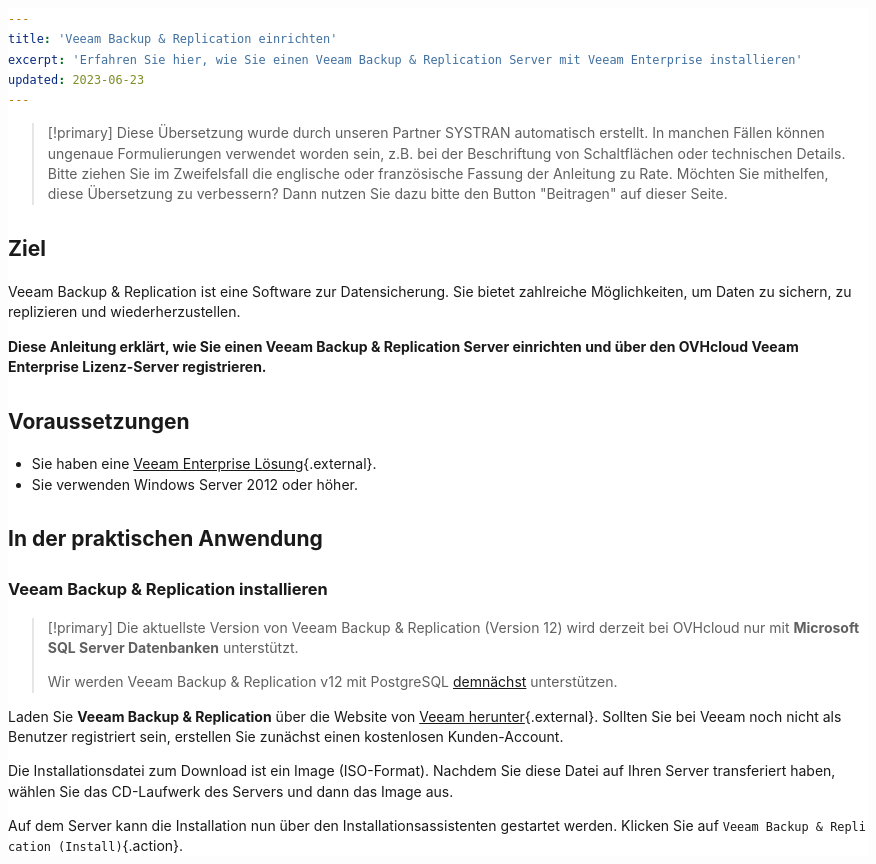 ```yaml
---
title: 'Veeam Backup & Replication einrichten'
excerpt: 'Erfahren Sie hier, wie Sie einen Veeam Backup & Replication Server mit Veeam Enterprise installieren'
updated: 2023-06-23
---
```


> [!primary]
> Diese Übersetzung wurde durch unseren Partner SYSTRAN automatisch erstellt. In manchen Fällen können ungenaue Formulierungen verwendet worden sein, z.B. bei der Beschriftung von Schaltflächen oder technischen Details. Bitte ziehen Sie im Zweifelsfall die englische oder französische Fassung der Anleitung zu Rate. Möchten Sie mithelfen, diese Übersetzung zu verbessern? Dann nutzen Sie dazu bitte den Button "Beitragen" auf dieser Seite.
>

## Ziel

Veeam Backup & Replication ist eine Software zur Datensicherung. Sie bietet zahlreiche Möglichkeiten, um Daten zu sichern, zu replizieren und wiederherzustellen.

**Diese Anleitung erklärt, wie Sie einen Veeam Backup & Replication Server einrichten und über den OVHcloud Veeam Enterprise Lizenz-Server registrieren.**


## Voraussetzungen

- Sie haben eine [Veeam Enterprise Lösung](https://www.ovhcloud.com/de/storage-solutions/veeam-enterprise/){.external}.
- Sie verwenden Windows Server 2012 oder höher.

## In der praktischen Anwendung

### Veeam Backup & Replication installieren

> [!primary]
> Die aktuellste Version von Veeam Backup & Replication (Version 12) wird derzeit bei OVHcloud nur mit **Microsoft SQL Server Datenbanken** unterstützt.
>
> Wir werden Veeam Backup & Replication v12 mit PostgreSQL [demnächst](https://github.com/ovh/private-cloud-provider/issues/125) unterstützen.
>

Laden Sie **Veeam Backup & Replication** über die Website von [Veeam herunter](https://www.veeam.com/downloads.html?ad=top-sub-menu){.external}. Sollten Sie bei Veeam noch nicht als Benutzer registriert sein, erstellen Sie zunächst einen kostenlosen Kunden-Account.

Die Installationsdatei zum Download ist ein Image (ISO-Format). Nachdem Sie diese Datei auf Ihren Server transferiert haben, wählen Sie das CD-Laufwerk des Servers und dann das Image aus.

Auf dem Server kann die Installation nun über den Installationsassistenten gestartet werden. Klicken Sie auf `Veeam Backup & Replication (Install)`{.action}.
